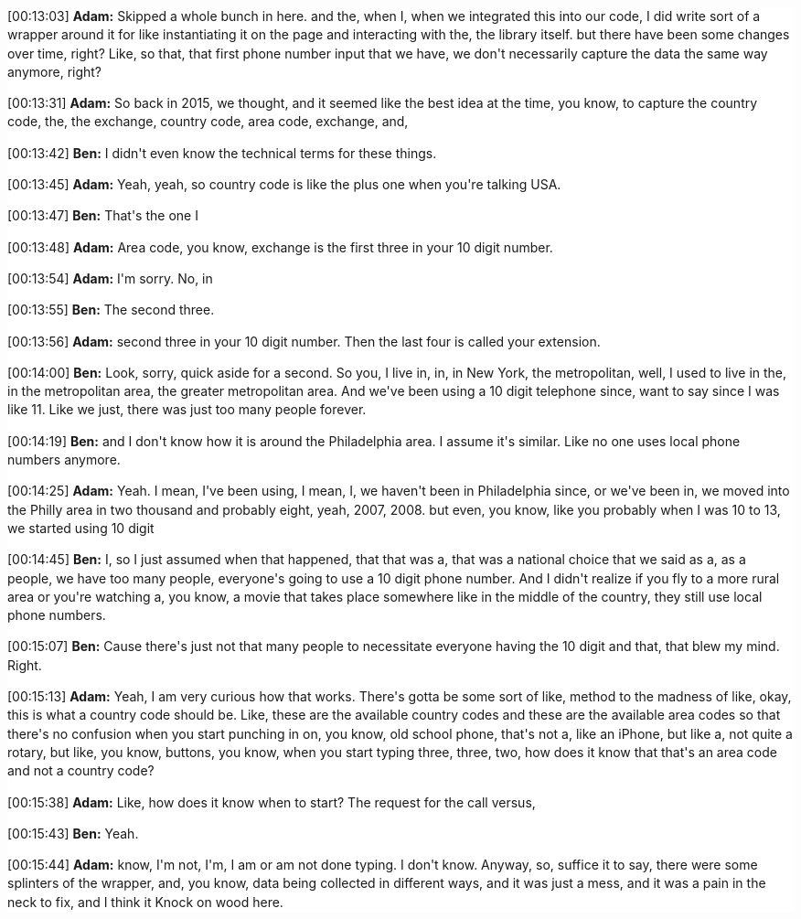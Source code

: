 [00:13:03] **Adam:** Skipped a whole bunch in here. and the, when I, when we integrated this into our code, I did write sort of a wrapper around it for like instantiating it on the page and interacting with the, the library itself. but there have been some changes over time, right? Like, so that, that first phone number input that we have, we don't necessarily capture the data the same way anymore, right?

[00:13:31] **Adam:** So back in 2015, we thought, and it seemed like the best idea at the time, you know, to capture the country code, the, the exchange, country code, area code, exchange, and,

[00:13:42] **Ben:** I didn't even know the technical terms for these things.

[00:13:45] **Adam:** Yeah, yeah, so country code is like the plus one when you're talking USA.

[00:13:47] **Ben:** That's the one I

[00:13:48] **Adam:** Area code, you know, exchange is the first three in your 10 digit number.

[00:13:54] **Adam:** I'm sorry. No, in

[00:13:55] **Ben:** The second three.

[00:13:56] **Adam:** second three in your 10 digit number. Then the last four is called your extension.

[00:14:00] **Ben:** Look, sorry, quick aside for a second. So you, I live in, in, in New York, the metropolitan, well, I used to live in the, in the metropolitan area, the greater metropolitan area. And we've been using a 10 digit telephone since, want to say since I was like 11. Like we just, there was just too many people forever.

[00:14:19] **Ben:** and I don't know how it is around the Philadelphia area. I assume it's similar. Like no one uses local phone numbers anymore.

[00:14:25] **Adam:** Yeah. I mean, I've been using, I mean, I, we haven't been in Philadelphia since, or we've been in, we moved into the Philly area in two thousand and probably eight, yeah, 2007, 2008. but even, you know, like you probably when I was 10 to 13, we started using 10 digit

[00:14:45] **Ben:** I, so I just assumed when that happened, that that was a, that was a national choice that we said as a, as a people, we have too many people, everyone's going to use a 10 digit phone number. And I didn't realize if you fly to a more rural area or you're watching a, you know, a movie that takes place somewhere like in the middle of the country, they still use local phone numbers.

[00:15:07] **Ben:** Cause there's just not that many people to necessitate everyone having the 10 digit and that, that blew my mind. Right.

[00:15:13] **Adam:** Yeah, I am very curious how that works. There's gotta be some sort of like, method to the madness of like, okay, this is what a country code should be. Like, these are the available country codes and these are the available area codes so that there's no confusion when you start punching in on, you know, old school phone, that's not a, like an iPhone, but like a, not quite a rotary, but like, you know, buttons, you know, when you start typing three, three, two, how does it know that that's an area code and not a country code?

[00:15:38] **Adam:** Like, how does it know when to start? The request for the call versus,

[00:15:43] **Ben:** Yeah.

[00:15:44] **Adam:** know, I'm not, I'm, I am or am not done typing. I don't know. Anyway, so, suffice it to say, there were some splinters of the wrapper, and, you know, data being collected in different ways, and it was just a mess, and it was a pain in the neck to fix, and I think it Knock on wood here.


[tom-scott]: https://www.youtube.com/watch?v=-5wpm-gesOY
[working-code]: https://workingcode.dev/
[working-code-discord]: https://workingcode.dev/discord/
[working-code-instagram]: https://www.instagram.com/workingcodepod/
[working-code-patreon]: https://www.patreon.com/workingcodepod
[working-code-twitter]: https://twitter.com/WorkingCodePod
[github]: https://github.com/WorkingCodePod/workingcode/blob/main/src/episodes/146-resiliency-is-hard.md
